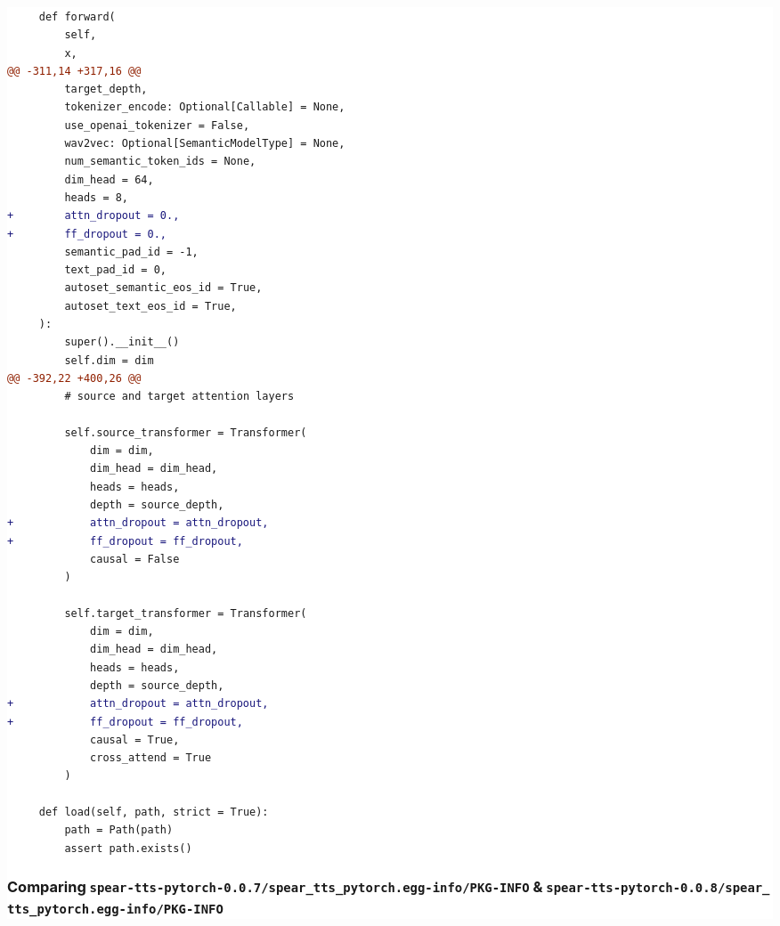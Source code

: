 ```diff
     def forward(
         self,
         x,
@@ -311,14 +317,16 @@
         target_depth,
         tokenizer_encode: Optional[Callable] = None,
         use_openai_tokenizer = False,
         wav2vec: Optional[SemanticModelType] = None,
         num_semantic_token_ids = None,
         dim_head = 64,
         heads = 8,
+        attn_dropout = 0.,
+        ff_dropout = 0.,
         semantic_pad_id = -1,
         text_pad_id = 0,
         autoset_semantic_eos_id = True,
         autoset_text_eos_id = True,
     ):
         super().__init__()
         self.dim = dim
@@ -392,22 +400,26 @@
         # source and target attention layers
 
         self.source_transformer = Transformer(
             dim = dim,
             dim_head = dim_head,
             heads = heads,
             depth = source_depth,
+            attn_dropout = attn_dropout,
+            ff_dropout = ff_dropout,
             causal = False
         )
 
         self.target_transformer = Transformer(
             dim = dim,
             dim_head = dim_head,
             heads = heads,
             depth = source_depth,
+            attn_dropout = attn_dropout,
+            ff_dropout = ff_dropout,
             causal = True,
             cross_attend = True
         )
 
     def load(self, path, strict = True):
         path = Path(path)
         assert path.exists()
```

### Comparing `spear-tts-pytorch-0.0.7/spear_tts_pytorch.egg-info/PKG-INFO` & `spear-tts-pytorch-0.0.8/spear_tts_pytorch.egg-info/PKG-INFO`
